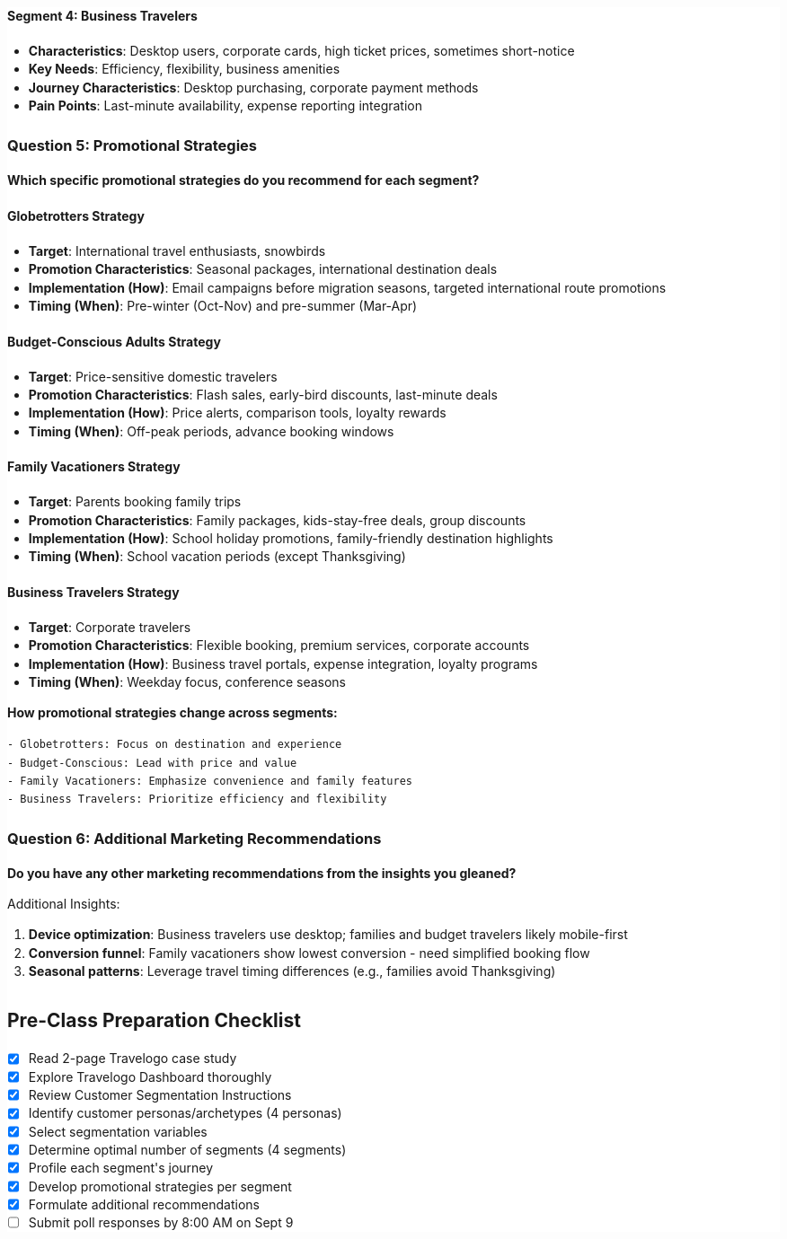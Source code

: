 #### Segment 4: Business Travelers
- **Characteristics**: Desktop users, corporate cards, high ticket prices, sometimes short-notice
- **Key Needs**: Efficiency, flexibility, business amenities
- **Journey Characteristics**: Desktop purchasing, corporate payment methods
- **Pain Points**: Last-minute availability, expense reporting integration

### Question 5: Promotional Strategies
**Which specific promotional strategies do you recommend for each segment?**

#### Globetrotters Strategy
- **Target**: International travel enthusiasts, snowbirds
- **Promotion Characteristics**: Seasonal packages, international destination deals
- **Implementation (How)**: Email campaigns before migration seasons, targeted international route promotions
- **Timing (When)**: Pre-winter (Oct-Nov) and pre-summer (Mar-Apr)

#### Budget-Conscious Adults Strategy
- **Target**: Price-sensitive domestic travelers
- **Promotion Characteristics**: Flash sales, early-bird discounts, last-minute deals
- **Implementation (How)**: Price alerts, comparison tools, loyalty rewards
- **Timing (When)**: Off-peak periods, advance booking windows

#### Family Vacationers Strategy
- **Target**: Parents booking family trips
- **Promotion Characteristics**: Family packages, kids-stay-free deals, group discounts
- **Implementation (How)**: School holiday promotions, family-friendly destination highlights
- **Timing (When)**: School vacation periods (except Thanksgiving)

#### Business Travelers Strategy
- **Target**: Corporate travelers
- **Promotion Characteristics**: Flexible booking, premium services, corporate accounts
- **Implementation (How)**: Business travel portals, expense integration, loyalty programs
- **Timing (When)**: Weekday focus, conference seasons

**How promotional strategies change across segments:**
```
- Globetrotters: Focus on destination and experience
- Budget-Conscious: Lead with price and value
- Family Vacationers: Emphasize convenience and family features
- Business Travelers: Prioritize efficiency and flexibility
```

### Question 6: Additional Marketing Recommendations
**Do you have any other marketing recommendations from the insights you gleaned?**

Additional Insights:
1. **Device optimization**: Business travelers use desktop; families and budget travelers likely mobile-first
2. **Conversion funnel**: Family vacationers show lowest conversion - need simplified booking flow
3. **Seasonal patterns**: Leverage travel timing differences (e.g., families avoid Thanksgiving) 

## Pre-Class Preparation Checklist
- [x] Read 2-page Travelogo case study
- [x] Explore Travelogo Dashboard thoroughly
- [x] Review Customer Segmentation Instructions
- [x] Identify customer personas/archetypes (4 personas)
- [x] Select segmentation variables
- [x] Determine optimal number of segments (4 segments)
- [x] Profile each segment's journey
- [x] Develop promotional strategies per segment
- [x] Formulate additional recommendations
- [ ] Submit poll responses by 8:00 AM on Sept 9

